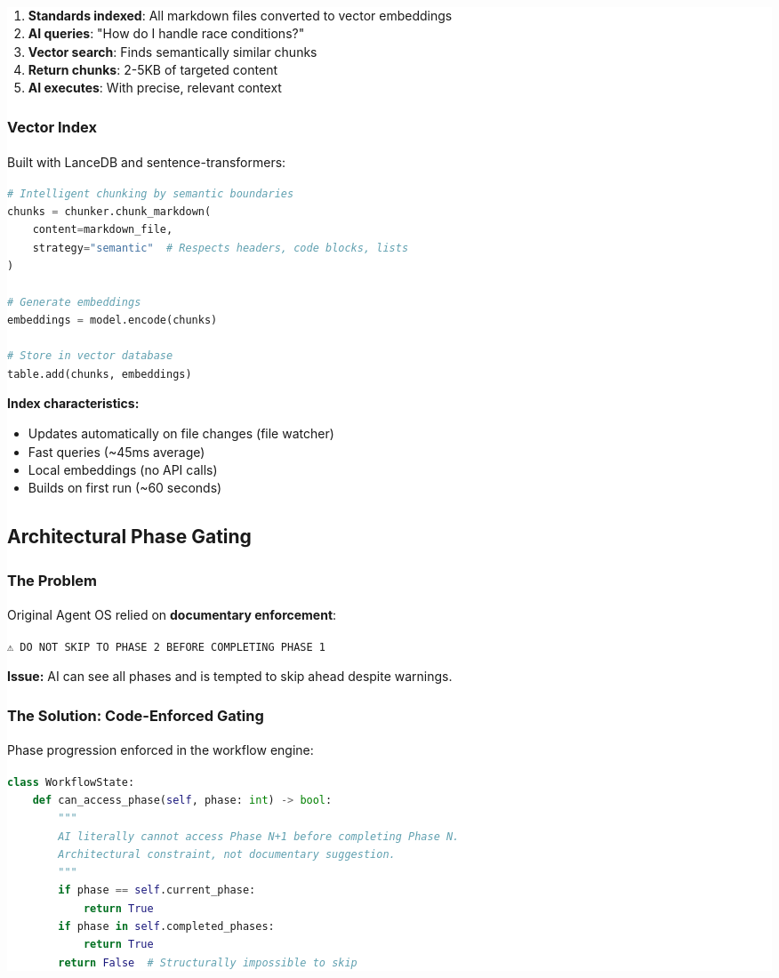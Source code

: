 1. **Standards indexed**: All markdown files converted to vector embeddings
2. **AI queries**: "How do I handle race conditions?"
3. **Vector search**: Finds semantically similar chunks
4. **Return chunks**: 2-5KB of targeted content
5. **AI executes**: With precise, relevant context

### Vector Index

Built with LanceDB and sentence-transformers:

```python
# Intelligent chunking by semantic boundaries
chunks = chunker.chunk_markdown(
    content=markdown_file,
    strategy="semantic"  # Respects headers, code blocks, lists
)

# Generate embeddings
embeddings = model.encode(chunks)

# Store in vector database
table.add(chunks, embeddings)
```

**Index characteristics:**
- Updates automatically on file changes (file watcher)
- Fast queries (~45ms average)
- Local embeddings (no API calls)
- Builds on first run (~60 seconds)

## Architectural Phase Gating

### The Problem

Original Agent OS relied on **documentary enforcement**:

```markdown
⚠️ DO NOT SKIP TO PHASE 2 BEFORE COMPLETING PHASE 1
```

**Issue:** AI can see all phases and is tempted to skip ahead despite warnings.

### The Solution: Code-Enforced Gating

Phase progression enforced in the workflow engine:

```python
class WorkflowState:
    def can_access_phase(self, phase: int) -> bool:
        """
        AI literally cannot access Phase N+1 before completing Phase N.
        Architectural constraint, not documentary suggestion.
        """
        if phase == self.current_phase:
            return True
        if phase in self.completed_phases:
            return True
        return False  # Structurally impossible to skip
```
